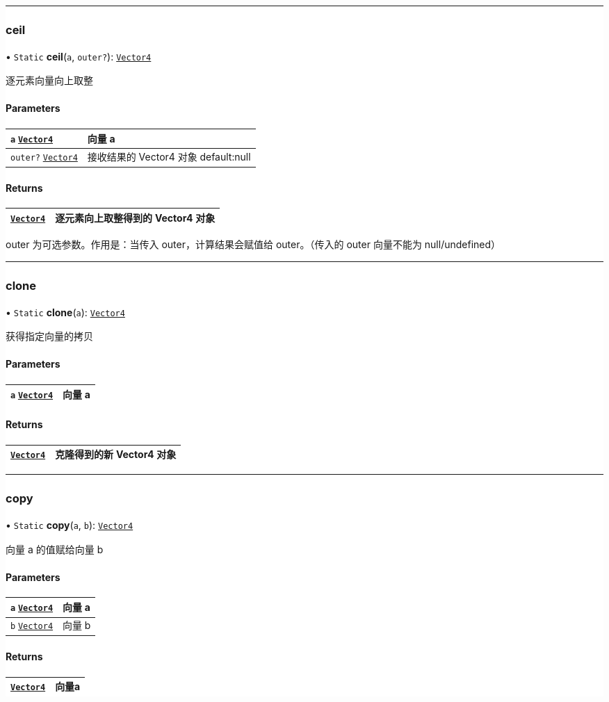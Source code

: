 ___

### ceil <Score text="ceil" /> 

• `Static` **ceil**(`a`, `outer?`): [`Vector4`](mw.Vector4.md) 

逐元素向量向上取整

#### Parameters

| `a` [`Vector4`](mw.Vector4.md) | 向量 a |
| :------ | :------ |
| `outer?` [`Vector4`](mw.Vector4.md) | 接收结果的 Vector4 对象 default:null |

#### Returns

| [`Vector4`](mw.Vector4.md) | 逐元素向上取整得到的 Vector4 对象 |
| :------ | :------ |

outer 为可选参数。作用是：当传入 outer，计算结果会赋值给 outer。（传入的 outer 向量不能为 null/undefined）

___

### clone <Score text="clone" /> 

• `Static` **clone**(`a`): [`Vector4`](mw.Vector4.md) 

获得指定向量的拷贝

#### Parameters

| `a` [`Vector4`](mw.Vector4.md) | 向量 a |
| :------ | :------ |

#### Returns

| [`Vector4`](mw.Vector4.md) | 克隆得到的新 Vector4 对象 |
| :------ | :------ |

___

### copy <Score text="copy" /> 

• `Static` **copy**(`a`, `b`): [`Vector4`](mw.Vector4.md) 

向量 a 的值赋给向量 b

#### Parameters

| `a` [`Vector4`](mw.Vector4.md) | 向量 a |
| :------ | :------ |
| `b` [`Vector4`](mw.Vector4.md) | 向量 b |

#### Returns

| [`Vector4`](mw.Vector4.md) | 向量a |
| :------ | :------ |
